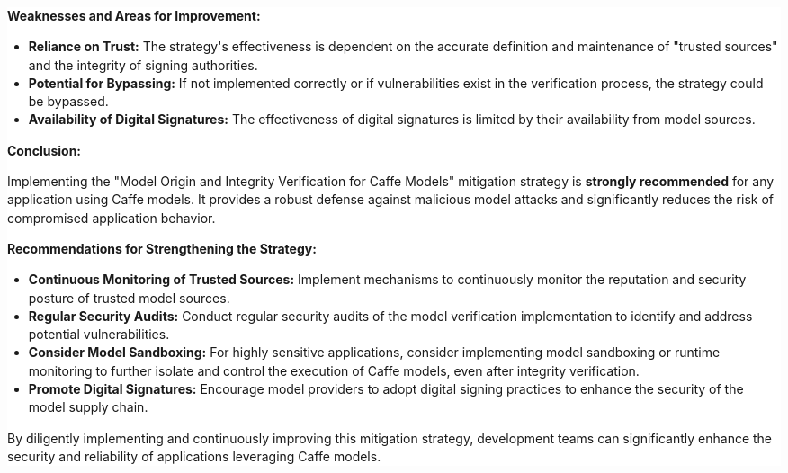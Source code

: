 **Weaknesses and Areas for Improvement:**

*   **Reliance on Trust:**  The strategy's effectiveness is dependent on the accurate definition and maintenance of "trusted sources" and the integrity of signing authorities.
*   **Potential for Bypassing:**  If not implemented correctly or if vulnerabilities exist in the verification process, the strategy could be bypassed.
*   **Availability of Digital Signatures:**  The effectiveness of digital signatures is limited by their availability from model sources.

**Conclusion:**

Implementing the "Model Origin and Integrity Verification for Caffe Models" mitigation strategy is **strongly recommended** for any application using Caffe models. It provides a robust defense against malicious model attacks and significantly reduces the risk of compromised application behavior.

**Recommendations for Strengthening the Strategy:**

*   **Continuous Monitoring of Trusted Sources:** Implement mechanisms to continuously monitor the reputation and security posture of trusted model sources.
*   **Regular Security Audits:** Conduct regular security audits of the model verification implementation to identify and address potential vulnerabilities.
*   **Consider Model Sandboxing:** For highly sensitive applications, consider implementing model sandboxing or runtime monitoring to further isolate and control the execution of Caffe models, even after integrity verification.
*   **Promote Digital Signatures:** Encourage model providers to adopt digital signing practices to enhance the security of the model supply chain.

By diligently implementing and continuously improving this mitigation strategy, development teams can significantly enhance the security and reliability of applications leveraging Caffe models.